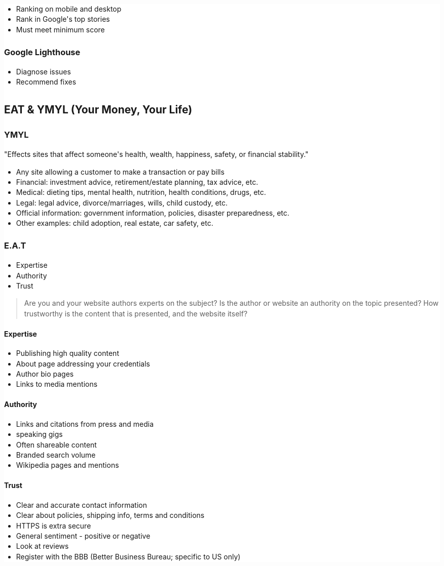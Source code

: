 - Ranking on mobile and desktop
- Rank in Google's top stories
- Must meet minimum score

### Google Lighthouse

- Diagnose issues
- Recommend fixes

## EAT & YMYL (Your Money, Your Life)

### YMYL

  "Effects sites that affect someone's health, wealth, happiness, safety, or financial stability."

- Any site allowing a customer to make a transaction or pay bills
- Financial: investment advice, retirement/estate planning, tax advice, etc.
- Medical: dieting tips, mental health, nutrition, health conditions, drugs, etc.
- Legal: legal advice, divorce/marriages, wills, child custody, etc.
- Official information: government information, policies, disaster preparedness, etc.
- Other examples: child adoption, real estate, car safety, etc.

### E.A.T

- Expertise
- Authority
- Trust

> Are you and your website authors experts on the subject?
> Is the author or website an authority on the topic presented?
> How trustworthy is the content that is presented, and the website itself?

#### Expertise

- Publishing high quality content
- About page addressing your credentials
- Author bio pages
- Links to media mentions

#### Authority

- Links and citations from press and media
- speaking gigs
- Often shareable content
- Branded search volume
- Wikipedia pages and mentions

#### Trust

- Clear and accurate contact information
- Clear about policies, shipping info, terms and conditions
- HTTPS is extra secure
- General sentiment - positive or negative
- Look at reviews
- Register with the BBB (Better Business Bureau; specific to US only)
